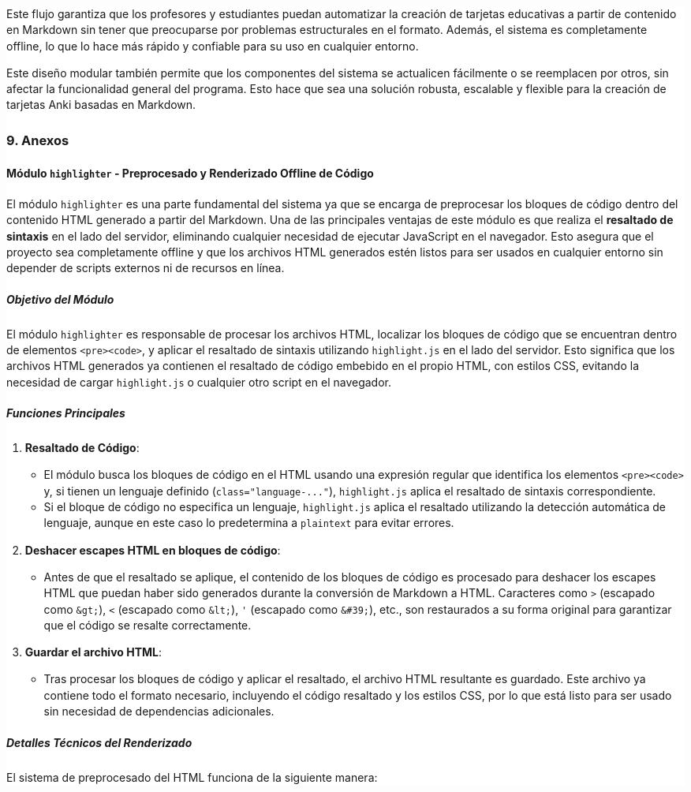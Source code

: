 Este flujo garantiza que los profesores y estudiantes puedan automatizar la creación de tarjetas educativas a partir de contenido en Markdown sin tener que preocuparse por problemas estructurales en el formato. Además, el sistema es completamente offline, lo que lo hace más rápido y confiable para su uso en cualquier entorno.

Este diseño modular también permite que los componentes del sistema se actualicen fácilmente o se reemplacen por otros, sin afectar la funcionalidad general del programa. Esto hace que sea una solución robusta, escalable y flexible para la creación de tarjetas Anki basadas en Markdown.

### 9. Anexos

#### Módulo `highlighter` - Preprocesado y Renderizado Offline de Código

El módulo `highlighter` es una parte fundamental del sistema ya que se encarga de preprocesar los bloques de código dentro del contenido HTML generado a partir del Markdown. Una de las principales ventajas de este módulo es que realiza el **resaltado de sintaxis** en el lado del servidor, eliminando cualquier necesidad de ejecutar JavaScript en el navegador. Esto asegura que el proyecto sea completamente offline y que los archivos HTML generados estén listos para ser usados en cualquier entorno sin depender de scripts externos ni de recursos en línea.

##### Objetivo del Módulo

El módulo `highlighter` es responsable de procesar los archivos HTML, localizar los bloques de código que se encuentran dentro de elementos `<pre><code>`, y aplicar el resaltado de sintaxis utilizando `highlight.js` en el lado del servidor. Esto significa que los archivos HTML generados ya contienen el resaltado de código embebido en el propio HTML, con estilos CSS, evitando la necesidad de cargar `highlight.js` o cualquier otro script en el navegador.

##### Funciones Principales

1. **Resaltado de Código**:

   - El módulo busca los bloques de código en el HTML usando una expresión regular que identifica los elementos `<pre><code>` y, si tienen un lenguaje definido (`class="language-..."`), `highlight.js` aplica el resaltado de sintaxis correspondiente.
   - Si el bloque de código no especifica un lenguaje, `highlight.js` aplica el resaltado utilizando la detección automática de lenguaje, aunque en este caso lo predetermina a `plaintext` para evitar errores.

2. **Deshacer escapes HTML en bloques de código**:

   - Antes de que el resaltado se aplique, el contenido de los bloques de código es procesado para deshacer los escapes HTML que puedan haber sido generados durante la conversión de Markdown a HTML. Caracteres como `>` (escapado como `&gt;`), `<` (escapado como `&lt;`), `'` (escapado como `&#39;`), etc., son restaurados a su forma original para garantizar que el código se resalte correctamente.

3. **Guardar el archivo HTML**:
   - Tras procesar los bloques de código y aplicar el resaltado, el archivo HTML resultante es guardado. Este archivo ya contiene todo el formato necesario, incluyendo el código resaltado y los estilos CSS, por lo que está listo para ser usado sin necesidad de dependencias adicionales.

##### Detalles Técnicos del Renderizado

El sistema de preprocesado del HTML funciona de la siguiente manera:
